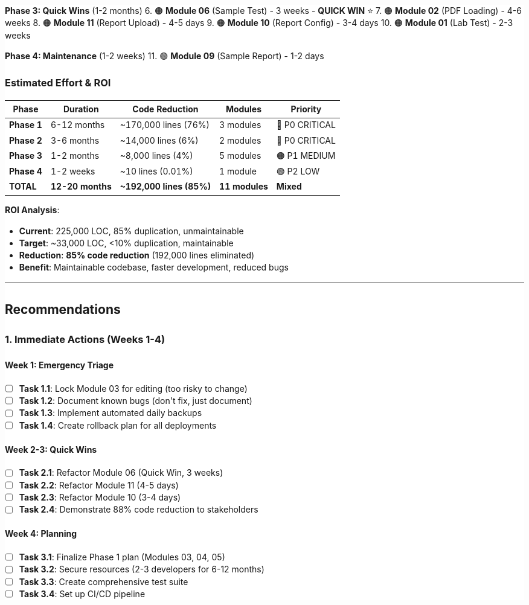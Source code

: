**Phase 3: Quick Wins** (1-2 months)
6. 🟠 **Module 06** (Sample Test) - 3 weeks - **QUICK WIN** ⭐
7. 🟠 **Module 02** (PDF Loading) - 4-6 weeks
8. 🟠 **Module 11** (Report Upload) - 4-5 days
9. 🟠 **Module 10** (Report Config) - 3-4 days
10. 🟠 **Module 01** (Lab Test) - 2-3 weeks

**Phase 4: Maintenance** (1-2 weeks)
11. 🟢 **Module 09** (Sample Report) - 1-2 days

### Estimated Effort & ROI

| Phase | Duration | Code Reduction | Modules | Priority |
|-------|----------|----------------|---------|----------|
| **Phase 1** | 6-12 months | ~170,000 lines (76%) | 3 modules | 🔴 P0 CRITICAL |
| **Phase 2** | 3-6 months | ~14,000 lines (6%) | 2 modules | 🔴 P0 CRITICAL |
| **Phase 3** | 1-2 months | ~8,000 lines (4%) | 5 modules | 🟠 P1 MEDIUM |
| **Phase 4** | 1-2 weeks | ~10 lines (0.01%) | 1 module | 🟢 P2 LOW |
| **TOTAL** | **12-20 months** | **~192,000 lines (85%)** | **11 modules** | **Mixed** |

**ROI Analysis**:
- **Current**: 225,000 LOC, 85% duplication, unmaintainable
- **Target**: ~33,000 LOC, <10% duplication, maintainable
- **Reduction**: **85% code reduction** (192,000 lines eliminated)
- **Benefit**: Maintainable codebase, faster development, reduced bugs

---

## Recommendations

### 1. Immediate Actions (Weeks 1-4)

#### Week 1: Emergency Triage
- [ ] **Task 1.1**: Lock Module 03 for editing (too risky to change)
- [ ] **Task 1.2**: Document known bugs (don't fix, just document)
- [ ] **Task 1.3**: Implement automated daily backups
- [ ] **Task 1.4**: Create rollback plan for all deployments

#### Week 2-3: Quick Wins
- [ ] **Task 2.1**: Refactor Module 06 (Quick Win, 3 weeks)
- [ ] **Task 2.2**: Refactor Module 11 (4-5 days)
- [ ] **Task 2.3**: Refactor Module 10 (3-4 days)
- [ ] **Task 2.4**: Demonstrate 88% code reduction to stakeholders

#### Week 4: Planning
- [ ] **Task 3.1**: Finalize Phase 1 plan (Modules 03, 04, 05)
- [ ] **Task 3.2**: Secure resources (2-3 developers for 6-12 months)
- [ ] **Task 3.3**: Create comprehensive test suite
- [ ] **Task 3.4**: Set up CI/CD pipeline
